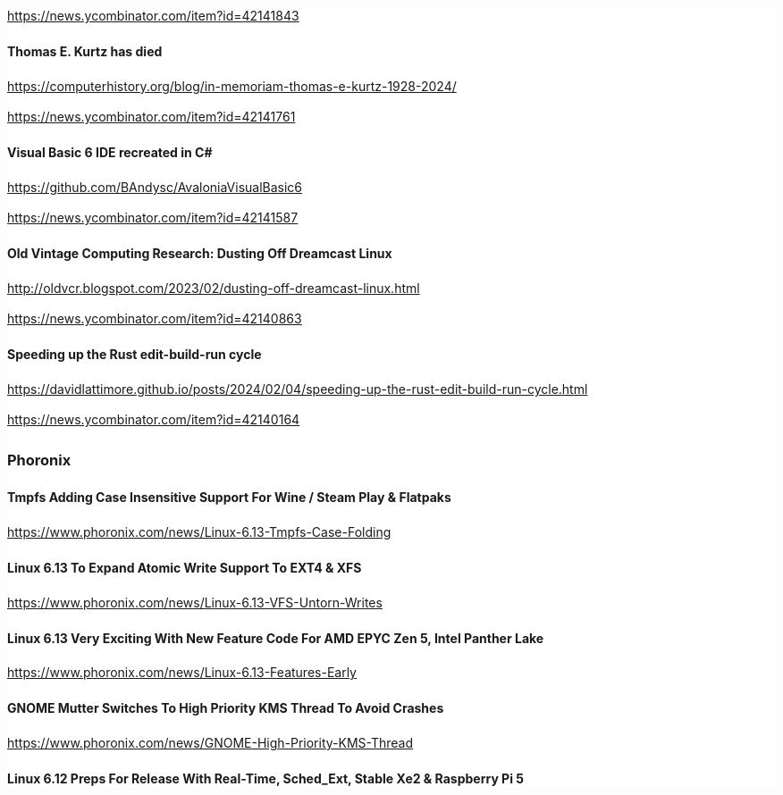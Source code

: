 <span style="color: black!50"><https://news.ycombinator.com/item?id=42141843></span>

#### Thomas E. Kurtz has died

<span style="color: blue!80!green"><https://computerhistory.org/blog/in-memoriam-thomas-e-kurtz-1928-2024/></span>

<span style="color: black!50"><https://news.ycombinator.com/item?id=42141761></span>

#### Visual Basic 6 IDE recreated in C#

<span style="color: blue!80!green"><https://github.com/BAndysc/AvaloniaVisualBasic6></span>

<span style="color: black!50"><https://news.ycombinator.com/item?id=42141587></span>

#### Old Vintage Computing Research: Dusting Off Dreamcast Linux

<span style="color: blue!80!green"><http://oldvcr.blogspot.com/2023/02/dusting-off-dreamcast-linux.html></span>

<span style="color: black!50"><https://news.ycombinator.com/item?id=42140863></span>

#### Speeding up the Rust edit-build-run cycle

<span style="color: blue!80!green"><https://davidlattimore.github.io/posts/2024/02/04/speeding-up-the-rust-edit-build-run-cycle.html></span>

<span style="color: black!50"><https://news.ycombinator.com/item?id=42140164></span>

### Phoronix

#### Tmpfs Adding Case Insensitive Support For Wine / Steam Play & Flatpaks

<span style="color: blue!80!green"><https://www.phoronix.com/news/Linux-6.13-Tmpfs-Case-Folding></span>

#### Linux 6.13 To Expand Atomic Write Support To EXT4 & XFS

<span style="color: blue!80!green"><https://www.phoronix.com/news/Linux-6.13-VFS-Untorn-Writes></span>

#### Linux 6.13 Very Exciting With New Feature Code For AMD EPYC Zen 5, Intel Panther Lake

<span style="color: blue!80!green"><https://www.phoronix.com/news/Linux-6.13-Features-Early></span>

#### GNOME Mutter Switches To High Priority KMS Thread To Avoid Crashes

<span style="color: blue!80!green"><https://www.phoronix.com/news/GNOME-High-Priority-KMS-Thread></span>

#### Linux 6.12 Preps For Release With Real-Time, Sched_Ext, Stable Xe2 & Raspberry Pi 5
